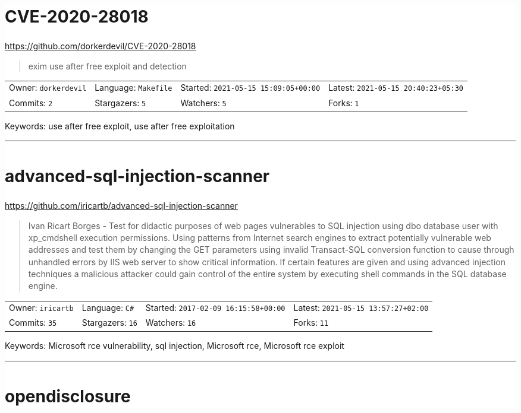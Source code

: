 
# CVE-2020-28018

https://github.com/dorkerdevil/CVE-2020-28018
<blockquote>
exim use after free exploit and detection
</blockquote>

<table><tr>
<tr><td>Owner: <code>dorkerdevil</code></td>
    <td>Language: <code>Makefile</code></td>
    <td>Started: <code>2021-05-15 15:09:05+00:00</code></td>
    <td>Latest: <code>2021-05-15 20:40:23+05:30</code></td></tr>
<tr><td>Commits: <code>2</code></td>
    <td>Stargazers: <code>5</code></td>
    <td>Watchers: <code>5</code></td>
    <td>Forks: <code>1</code></td></tr>
</table>
Keywords: use after free exploit, use after free exploitation

---

# advanced-sql-injection-scanner

https://github.com/iricartb/advanced-sql-injection-scanner
<blockquote>
Ivan Ricart Borges - Test for didactic purposes of web pages vulnerables to SQL injection using dbo database user with xp_cmdshell execution permissions. Using patterns from Internet search engines to extract potentially vulnerable web addresses and test them by changing the GET parameters using invalid Transact-SQL conversion function to cause through unhandled errors by IIS web server to show critical information. If certain features are given and using advanced injection techniques a malicious attacker could gain control of the entire system by executing shell commands in the SQL database engine.
</blockquote>

<table><tr>
<tr><td>Owner: <code>iricartb</code></td>
    <td>Language: <code>C#</code></td>
    <td>Started: <code>2017-02-09 16:15:58+00:00</code></td>
    <td>Latest: <code>2021-05-15 13:57:27+02:00</code></td></tr>
<tr><td>Commits: <code>35</code></td>
    <td>Stargazers: <code>16</code></td>
    <td>Watchers: <code>16</code></td>
    <td>Forks: <code>11</code></td></tr>
</table>
Keywords: Microsoft rce vulnerability, sql injection, Microsoft rce, Microsoft rce exploit

---

# opendisclosure
